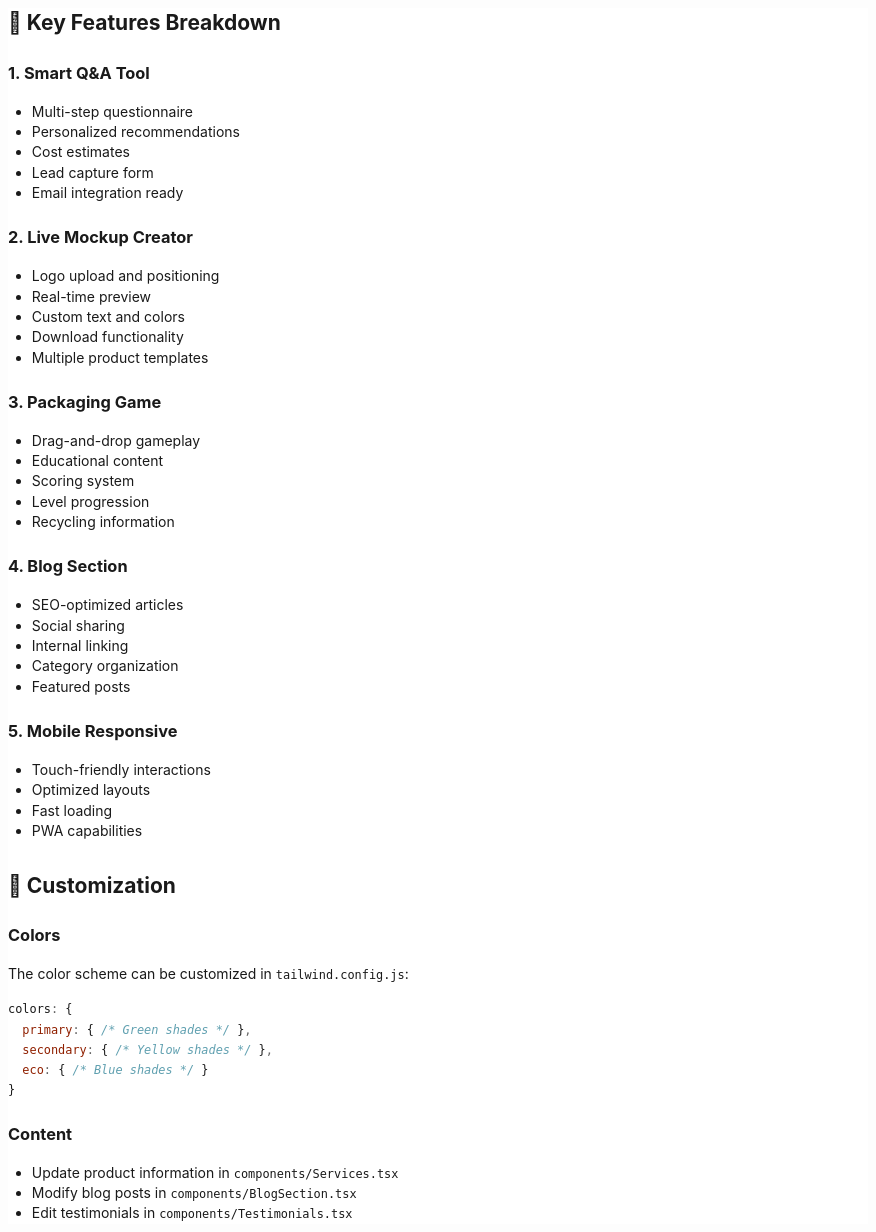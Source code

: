 ## 🎯 Key Features Breakdown

### 1. **Smart Q&A Tool**
- Multi-step questionnaire
- Personalized recommendations
- Cost estimates
- Lead capture form
- Email integration ready

### 2. **Live Mockup Creator**
- Logo upload and positioning
- Real-time preview
- Custom text and colors
- Download functionality
- Multiple product templates

### 3. **Packaging Game**
- Drag-and-drop gameplay
- Educational content
- Scoring system
- Level progression
- Recycling information

### 4. **Blog Section**
- SEO-optimized articles
- Social sharing
- Internal linking
- Category organization
- Featured posts

### 5. **Mobile Responsive**
- Touch-friendly interactions
- Optimized layouts
- Fast loading
- PWA capabilities

## 🎨 Customization

### Colors
The color scheme can be customized in `tailwind.config.js`:
```javascript
colors: {
  primary: { /* Green shades */ },
  secondary: { /* Yellow shades */ },
  eco: { /* Blue shades */ }
}
```

### Content
- Update product information in `components/Services.tsx`
- Modify blog posts in `components/BlogSection.tsx`
- Edit testimonials in `components/Testimonials.tsx`
